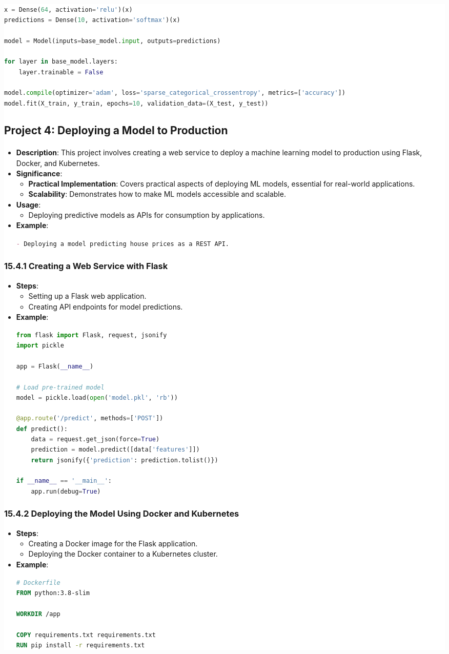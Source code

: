   ```python
  x = Dense(64, activation='relu')(x)
  predictions = Dense(10, activation='softmax')(x)

  model = Model(inputs=base_model.input, outputs=predictions)

  for layer in base_model.layers:
      layer.trainable = False

  model.compile(optimizer='adam', loss='sparse_categorical_crossentropy', metrics=['accuracy'])
  model.fit(X_train, y_train, epochs=10, validation_data=(X_test, y_test))
  ```

## Project 4: Deploying a Model to Production
- **Description**: This project involves creating a web service to deploy a machine learning model to production using Flask, Docker, and Kubernetes.
- **Significance**:
  - **Practical Implementation**: Covers practical aspects of deploying ML models, essential for real-world applications.
  - **Scalability**: Demonstrates how to make ML models accessible and scalable.
- **Usage**:
  - Deploying predictive models as APIs for consumption by applications.
- **Example**:
  ```markdown
  - Deploying a model predicting house prices as a REST API.
  ```

### 15.4.1 Creating a Web Service with Flask
- **Steps**:
  - Setting up a Flask web application.
  - Creating API endpoints for model predictions.
- **Example**:
  ```python
  from flask import Flask, request, jsonify
  import pickle

  app = Flask(__name__)

  # Load pre-trained model
  model = pickle.load(open('model.pkl', 'rb'))

  @app.route('/predict', methods=['POST'])
  def predict():
      data = request.get_json(force=True)
      prediction = model.predict([data['features']])
      return jsonify({'prediction': prediction.tolist()})

  if __name__ == '__main__':
      app.run(debug=True)
  ```

### 15.4.2 Deploying the Model Using Docker and Kubernetes
- **Steps**:
  - Creating a Docker image for the Flask application.
  - Deploying the Docker container to a Kubernetes cluster.
- **Example**:
  ```dockerfile
  # Dockerfile
  FROM python:3.8-slim

  WORKDIR /app

  COPY requirements.txt requirements.txt
  RUN pip install -r requirements.txt
  ```